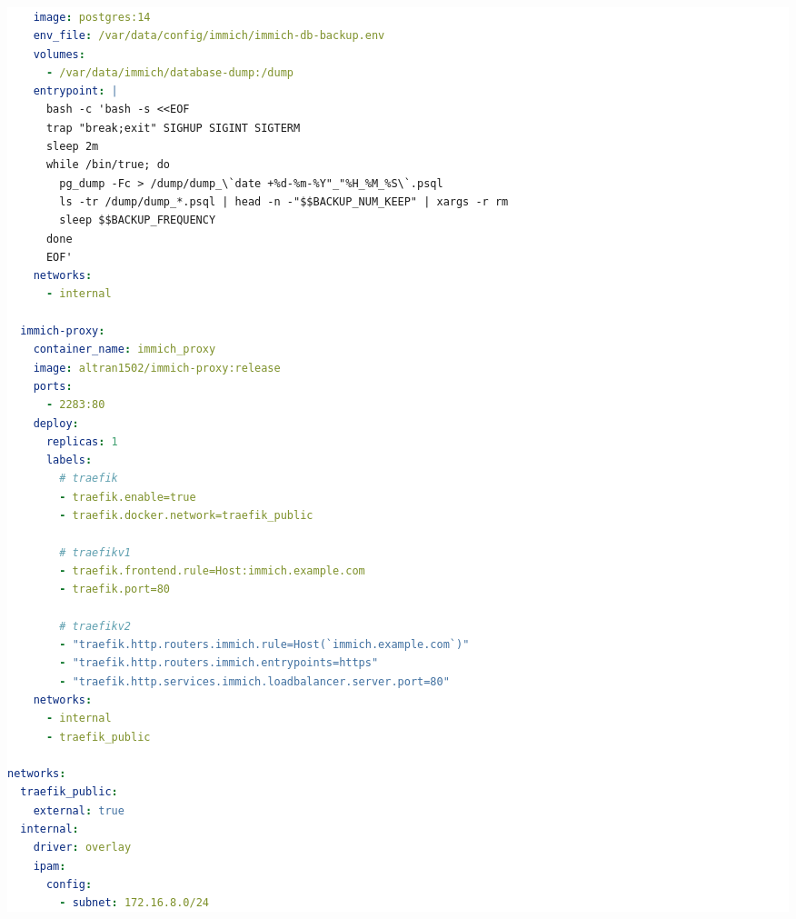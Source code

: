 ```yaml title="/var/data/config/immich/immich.yml"
    image: postgres:14
    env_file: /var/data/config/immich/immich-db-backup.env
    volumes:
      - /var/data/immich/database-dump:/dump
    entrypoint: |
      bash -c 'bash -s <<EOF
      trap "break;exit" SIGHUP SIGINT SIGTERM
      sleep 2m
      while /bin/true; do
        pg_dump -Fc > /dump/dump_\`date +%d-%m-%Y"_"%H_%M_%S\`.psql
        ls -tr /dump/dump_*.psql | head -n -"$$BACKUP_NUM_KEEP" | xargs -r rm
        sleep $$BACKUP_FREQUENCY
      done
      EOF'
    networks:
      - internal

  immich-proxy:
    container_name: immich_proxy
    image: altran1502/immich-proxy:release
    ports:
      - 2283:80
    deploy:
      replicas: 1
      labels:
        # traefik
        - traefik.enable=true
        - traefik.docker.network=traefik_public

        # traefikv1
        - traefik.frontend.rule=Host:immich.example.com
        - traefik.port=80

        # traefikv2
        - "traefik.http.routers.immich.rule=Host(`immich.example.com`)"
        - "traefik.http.routers.immich.entrypoints=https"
        - "traefik.http.services.immich.loadbalancer.server.port=80"        
    networks:
      - internal
      - traefik_public

networks:
  traefik_public:
    external: true
  internal:
    driver: overlay
    ipam:
      config:
        - subnet: 172.16.8.0/24
```

